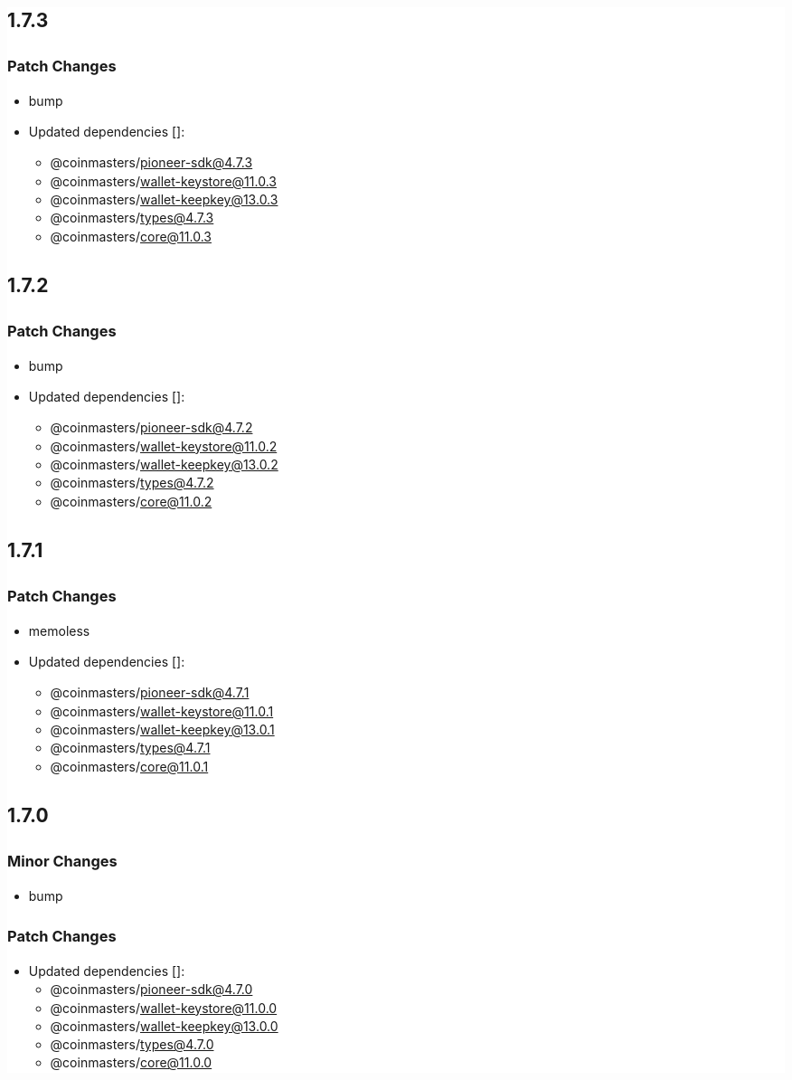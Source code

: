 ## 1.7.3

### Patch Changes

- bump

- Updated dependencies []:
  - @coinmasters/pioneer-sdk@4.7.3
  - @coinmasters/wallet-keystore@11.0.3
  - @coinmasters/wallet-keepkey@13.0.3
  - @coinmasters/types@4.7.3
  - @coinmasters/core@11.0.3

## 1.7.2

### Patch Changes

- bump

- Updated dependencies []:
  - @coinmasters/pioneer-sdk@4.7.2
  - @coinmasters/wallet-keystore@11.0.2
  - @coinmasters/wallet-keepkey@13.0.2
  - @coinmasters/types@4.7.2
  - @coinmasters/core@11.0.2

## 1.7.1

### Patch Changes

- memoless

- Updated dependencies []:
  - @coinmasters/pioneer-sdk@4.7.1
  - @coinmasters/wallet-keystore@11.0.1
  - @coinmasters/wallet-keepkey@13.0.1
  - @coinmasters/types@4.7.1
  - @coinmasters/core@11.0.1

## 1.7.0

### Minor Changes

- bump

### Patch Changes

- Updated dependencies []:
  - @coinmasters/pioneer-sdk@4.7.0
  - @coinmasters/wallet-keystore@11.0.0
  - @coinmasters/wallet-keepkey@13.0.0
  - @coinmasters/types@4.7.0
  - @coinmasters/core@11.0.0

